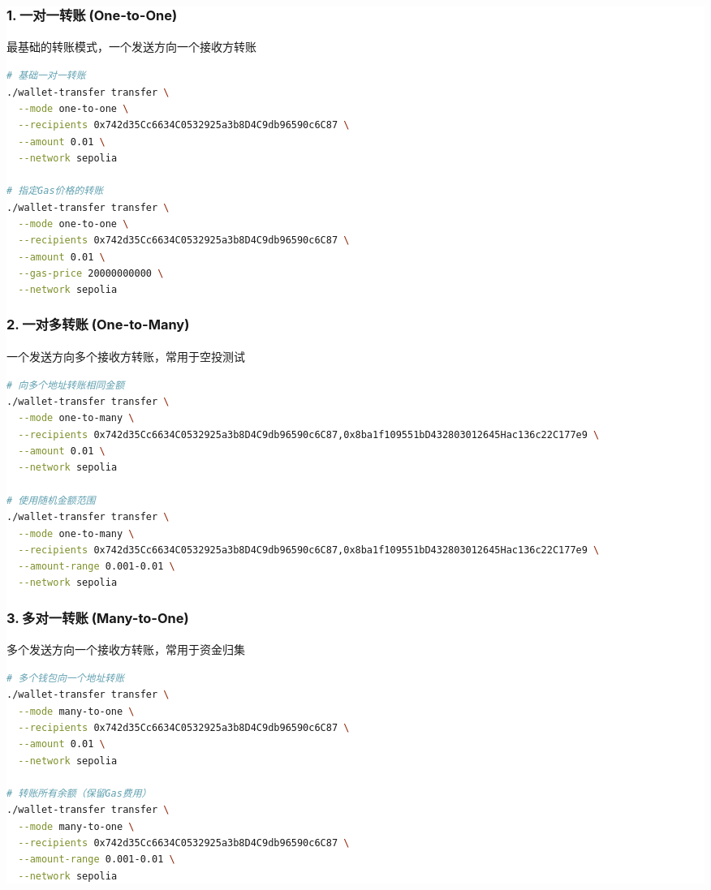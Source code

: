 ### 1. 一对一转账 (One-to-One)

最基础的转账模式，一个发送方向一个接收方转账

```bash
# 基础一对一转账
./wallet-transfer transfer \
  --mode one-to-one \
  --recipients 0x742d35Cc6634C0532925a3b8D4C9db96590c6C87 \
  --amount 0.01 \
  --network sepolia

# 指定Gas价格的转账
./wallet-transfer transfer \
  --mode one-to-one \
  --recipients 0x742d35Cc6634C0532925a3b8D4C9db96590c6C87 \
  --amount 0.01 \
  --gas-price 20000000000 \
  --network sepolia
```

### 2. 一对多转账 (One-to-Many)

一个发送方向多个接收方转账，常用于空投测试

```bash
# 向多个地址转账相同金额
./wallet-transfer transfer \
  --mode one-to-many \
  --recipients 0x742d35Cc6634C0532925a3b8D4C9db96590c6C87,0x8ba1f109551bD432803012645Hac136c22C177e9 \
  --amount 0.01 \
  --network sepolia

# 使用随机金额范围
./wallet-transfer transfer \
  --mode one-to-many \
  --recipients 0x742d35Cc6634C0532925a3b8D4C9db96590c6C87,0x8ba1f109551bD432803012645Hac136c22C177e9 \
  --amount-range 0.001-0.01 \
  --network sepolia
```

### 3. 多对一转账 (Many-to-One)

多个发送方向一个接收方转账，常用于资金归集

```bash
# 多个钱包向一个地址转账
./wallet-transfer transfer \
  --mode many-to-one \
  --recipients 0x742d35Cc6634C0532925a3b8D4C9db96590c6C87 \
  --amount 0.01 \
  --network sepolia

# 转账所有余额（保留Gas费用）
./wallet-transfer transfer \
  --mode many-to-one \
  --recipients 0x742d35Cc6634C0532925a3b8D4C9db96590c6C87 \
  --amount-range 0.001-0.01 \
  --network sepolia
```
